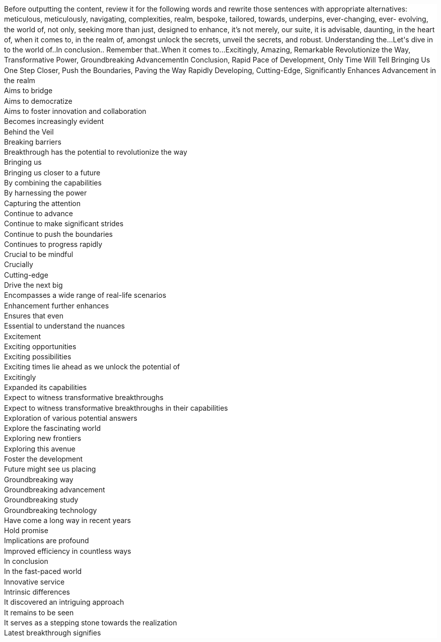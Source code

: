 Before outputting the content, review it for the following words and rewrite those sentences with appropriate alternatives: meticulous, meticulously, navigating, complexities, realm, bespoke, tailored, towards, underpins, ever-changing, ever- evolving, the world of, not only, seeking more than just, designed to enhance, it’s not merely, our suite, it is advisable, daunting, in the heart of, when it comes to, in the realm of, amongst unlock the secrets, unveil the secrets, and robust. Understanding the...Let's dive in to the world of..In conclusion.. Remember that..When it comes to...Excitingly, Amazing, Remarkable Revolutionize the Way, Transformative Power, Groundbreaking AdvancementIn Conclusion, Rapid Pace of Development, Only Time Will Tell Bringing Us One Step Closer, Push the Boundaries, Paving the Way Rapidly Developing, Cutting-Edge, Significantly Enhances Advancement in the realm   
Aims to bridge   
Aims to democratize   
Aims to foster innovation and collaboration   
Becomes increasingly evident   
Behind the Veil   
Breaking barriers   
Breakthrough has the potential to revolutionize the way   
Bringing us   
Bringing us closer to a future   
By combining the capabilities   
By harnessing the power   
Capturing the attention   
Continue to advance   
Continue to make significant strides   
Continue to push the boundaries   
Continues to progress rapidly   
Crucial to be mindful   
Crucially   
Cutting-edge   
Drive the next big   
Encompasses a wide range of real-life scenarios   
Enhancement further enhances   
Ensures that even   
Essential to understand the nuances   
Excitement   
Exciting opportunities   
Exciting possibilities   
Exciting times lie ahead as we unlock the potential of   
Excitingly   
Expanded its capabilities   
Expect to witness transformative breakthroughs   
Expect to witness transformative breakthroughs in their capabilities   
Exploration of various potential answers   
Explore the fascinating world   
Exploring new frontiers   
Exploring this avenue   
Foster the development   
Future might see us placing   
Groundbreaking way   
Groundbreaking advancement   
Groundbreaking study   
Groundbreaking technology   
Have come a long way in recent years   
Hold promise   
Implications are profound   
Improved efficiency in countless ways   
In conclusion   
In the fast-paced world   
Innovative service   
Intrinsic differences   
It discovered an intriguing approach   
It remains to be seen   
It serves as a stepping stone towards the realization   
Latest breakthrough signifies   